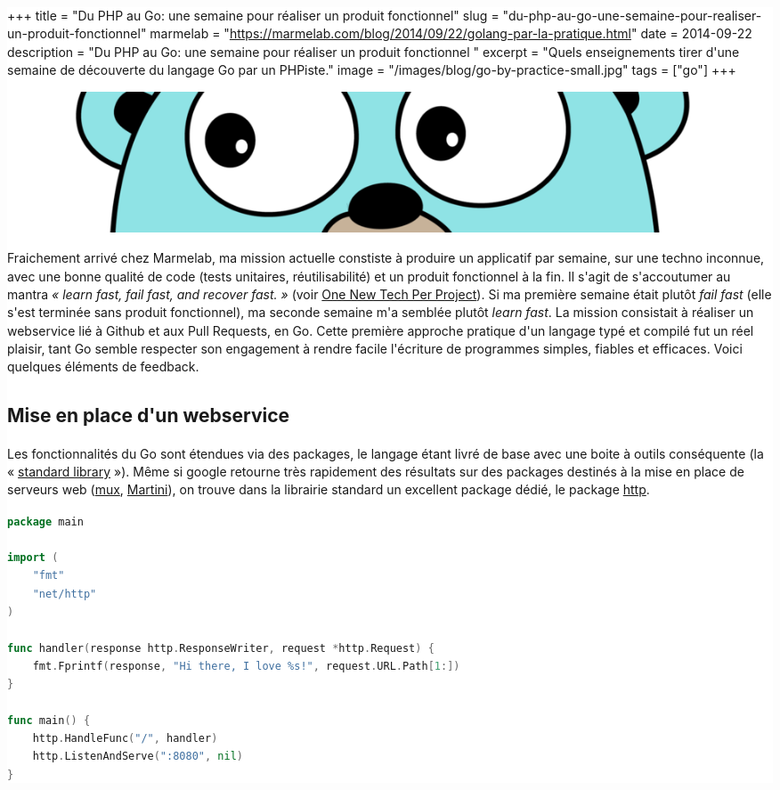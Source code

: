 +++
title = "Du PHP au Go: une semaine pour réaliser un produit fonctionnel"
slug = "du-php-au-go-une-semaine-pour-realiser-un-produit-fonctionnel"
marmelab = "https://marmelab.com/blog/2014/09/22/golang-par-la-pratique.html"
date = 2014-09-22
description = "Du PHP au Go: une semaine pour réaliser un produit fonctionnel "
excerpt = "Quels enseignements tirer d'une semaine de découverte du langage Go par un PHPiste."
image = "/images/blog/go-by-practice-small.jpg"
tags = ["go"]
+++

<img src="go-by-practice.png">

Fraichement arrivé chez Marmelab, ma mission actuelle constiste à produire un applicatif par semaine, sur une techno inconnue, avec une bonne qualité de code (tests unitaires, réutilisabilité) et un produit fonctionnel à la fin. Il s'agit de s'accoutumer au mantra *« learn fast, fail fast, and recover fast. »* (voir [One New Tech Per Project](http://marmelab.com/blog/2014/09/01/one-new-tech-per-project.html)). Si ma première semaine était plutôt *fail fast* (elle s'est terminée sans produit fonctionnel), ma seconde semaine m'a semblée plutôt *learn fast*. La mission consistait à réaliser un webservice lié à Github et aux Pull Requests, en Go. Cette première approche pratique d'un langage typé et compilé fut un réel plaisir, tant Go semble respecter son engagement à rendre facile l'écriture de programmes simples, fiables et efficaces. Voici quelques éléments de feedback.

## Mise en place d'un webservice
Les fonctionnalités du Go sont étendues via des packages, le langage étant livré de base avec une boite à outils conséquente (la « [standard library](http://golang.org/pkg/) »). Même si google retourne très rapidement des résultats sur des packages destinés à la mise en place de serveurs web ([mux](http://www.gorillatoolkit.org/pkg/mux), [Martini](http://martini.codegangsta.io/)), on trouve dans la librairie standard un excellent package dédié, le package [http](http://golang.org/pkg/net/http/).

``` go
package main

import (
    "fmt"
    "net/http"
)

func handler(response http.ResponseWriter, request *http.Request) {
    fmt.Fprintf(response, "Hi there, I love %s!", request.URL.Path[1:])
}

func main() {
    http.HandleFunc("/", handler)
    http.ListenAndServe(":8080", nil)
}
```
